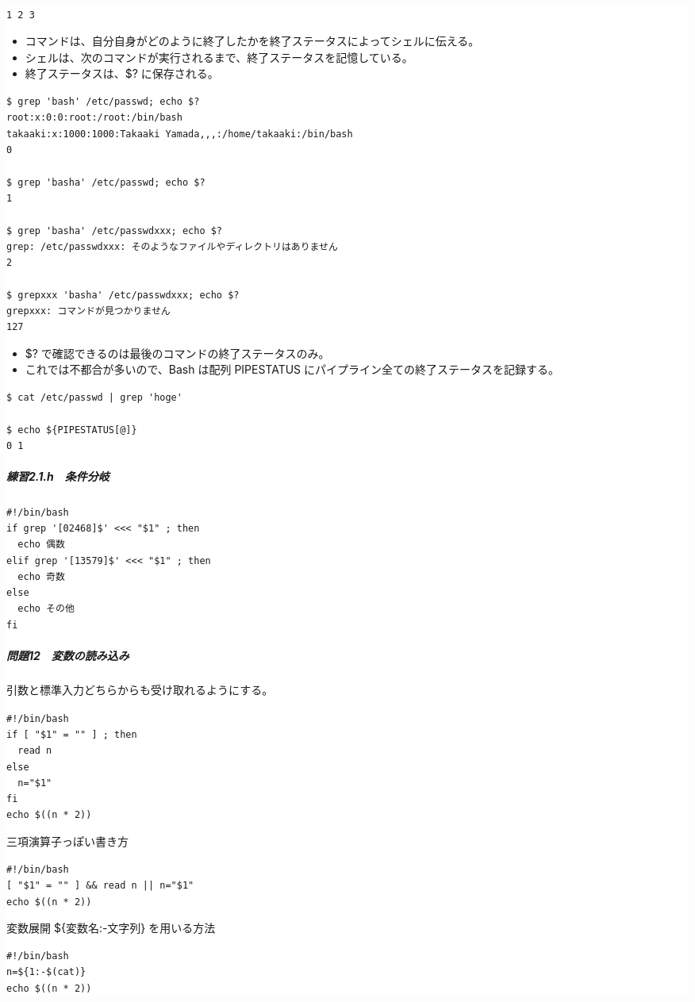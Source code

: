 ```
1 2 3 
```
- コマンドは、自分自身がどのように終了したかを終了ステータスによってシェルに伝える。
- シェルは、次のコマンドが実行されるまで、終了ステータスを記憶している。
- 終了ステータスは、$? に保存される。
```
$ grep 'bash' /etc/passwd; echo $?
root:x:0:0:root:/root:/bin/bash
takaaki:x:1000:1000:Takaaki Yamada,,,:/home/takaaki:/bin/bash
0

$ grep 'basha' /etc/passwd; echo $?
1

$ grep 'basha' /etc/passwdxxx; echo $?
grep: /etc/passwdxxx: そのようなファイルやディレクトリはありません
2

$ grepxxx 'basha' /etc/passwdxxx; echo $?
grepxxx: コマンドが見つかりません
127
```
- $? で確認できるのは最後のコマンドの終了ステータスのみ。
- これでは不都合が多いので、Bash は配列 PIPESTATUS にパイプライン全ての終了ステータスを記録する。
```
$ cat /etc/passwd | grep 'hoge'

$ echo ${PIPESTATUS[@]}
0 1
```
##### 練習2.1.h　条件分岐
```
#!/bin/bash
if grep '[02468]$' <<< "$1" ; then
  echo 偶数
elif grep '[13579]$' <<< "$1" ; then
  echo 奇数
else
  echo その他
fi
```
##### 問題12　変数の読み込み
引数と標準入力どちらからも受け取れるようにする。
```
#!/bin/bash
if [ "$1" = "" ] ; then
  read n
else
  n="$1"
fi
echo $((n * 2))
```
三項演算子っぽい書き方
```
#!/bin/bash
[ "$1" = "" ] && read n || n="$1"
echo $((n * 2))
```
変数展開 ${変数名:-文字列} を用いる方法
```
#!/bin/bash
n=${1:-$(cat)}
echo $((n * 2))
```